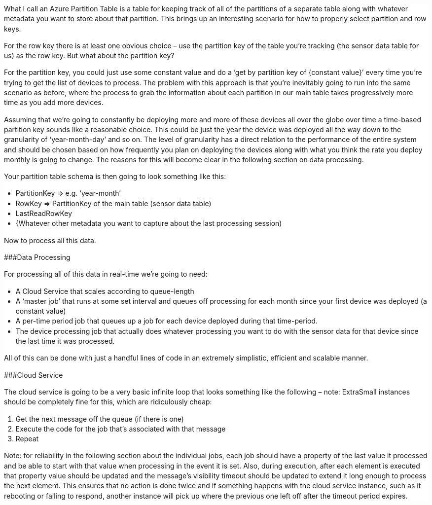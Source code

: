 What I call an Azure Partition Table is a table for keeping track of all of the partitions of a separate table along with whatever metadata you want to store about that partition.  This brings up an interesting scenario for how to properly select partition and row keys.

For the row key there is at least one obvious choice – use the partition key of the table you’re tracking (the sensor data table for us) as the row key.  But what about the partition key?

For the partition key, you could just use some constant value and do a ‘get by partition key of {constant value}’ every time you’re trying to get the list of devices to process.  The problem with this approach is that you’re inevitably going to run into the same scenario as before, where the process to grab the information about each partition in our main table takes progressively more time as you add more devices.

Assuming that we’re going to constantly be deploying more and more of these devices all over the globe over time a time-based partition key sounds like a reasonable choice.  This could be just the year the device was deployed all the way down to the granularity of ‘year-month-day’ and so on.  The level of granularity has a direct relation to the performance of the entire system and should be chosen based on how frequently you plan on deploying the devices along with what you think the rate you deploy monthly is going to change.  The reasons for this will become clear in the following section on data processing.

Your partition table schema is then going to look something like this:

* PartitionKey => e.g. ‘year-month’
* RowKey => PartitionKey of the main table (sensor data table)
* LastReadRowKey
* {Whatever other metadata you want to capture about the last processing session)

Now to process all this data.

###Data Processing

For processing all of this data in real-time we’re going to need:

* A Cloud Service that scales according to queue-length
* A ‘master job’ that runs at some set interval and queues off processing for each month since your first device was deployed (a constant value)
* A per-time period job that queues up a job for each device deployed during that time-period.
* The device processing job that actually does whatever processing you want to do with the sensor data for that device since the last time it was processed.

All of this can be done with just a handful lines of code in an extremely simplistic, efficient and scalable manner.

###Cloud Service

The cloud service is going to be a very basic infinite loop that looks something like the following – note: ExtraSmall instances should be completely fine for this, which are ridiculously cheap:

1. Get the next message off the queue (if there is one)
2. Execute the code for the job that’s associated with that message
3. Repeat

Note: for reliability in the following section about the individual jobs, each job should have a property of the last value it processed and be able to start with that value when processing in the event it is set.  Also, during execution, after each element is executed that property value should be updated and the message’s visibility timeout should be updated to extend it long enough to process the next element.  This ensures that no action is done twice and if something happens with the cloud service instance, such as it rebooting or failing to respond, another instance will pick up where the previous one left off after the timeout period expires.
